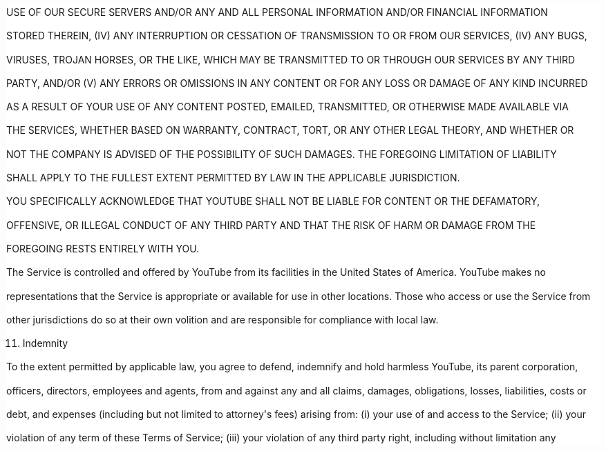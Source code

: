 USE OF OUR SECURE SERVERS AND/OR ANY AND ALL PERSONAL INFORMATION AND/OR FINANCIAL INFORMATION


STORED THEREIN, (IV) ANY INTERRUPTION OR CESSATION OF TRANSMISSION TO OR FROM OUR SERVICES, (IV) ANY BUGS,


VIRUSES, TROJAN HORSES, OR THE LIKE, WHICH MAY BE TRANSMITTED TO OR THROUGH OUR SERVICES BY ANY THIRD


PARTY, AND/OR (V) ANY ERRORS OR OMISSIONS IN ANY CONTENT OR FOR ANY LOSS OR DAMAGE OF ANY KIND INCURRED


AS A RESULT OF YOUR USE OF ANY CONTENT POSTED, EMAILED, TRANSMITTED, OR OTHERWISE MADE AVAILABLE VIA


THE SERVICES, WHETHER BASED ON WARRANTY, CONTRACT, TORT, OR ANY OTHER LEGAL THEORY, AND WHETHER OR


NOT THE COMPANY IS ADVISED OF THE POSSIBILITY OF SUCH DAMAGES. THE FOREGOING LIMITATION OF LIABILITY


SHALL APPLY TO THE FULLEST EXTENT PERMITTED BY LAW IN THE APPLICABLE JURISDICTION.


YOU SPECIFICALLY ACKNOWLEDGE THAT YOUTUBE SHALL NOT BE LIABLE FOR CONTENT OR THE DEFAMATORY,


OFFENSIVE, OR ILLEGAL CONDUCT OF ANY THIRD PARTY AND THAT THE RISK OF HARM OR DAMAGE FROM THE


FOREGOING RESTS ENTIRELY WITH YOU.


The Service is controlled and offered by YouTube from its facilities in the United States of America. YouTube makes no


representations that the Service is appropriate or available for use in other locations. Those who access or use the Service from


other jurisdictions do so at their own volition and are responsible for compliance with local law.


11. Indemnity


To the extent permitted by applicable law, you agree to defend, indemnify and hold harmless YouTube, its parent corporation,


officers, directors, employees and agents, from and against any and all claims, damages, obligations, losses, liabilities, costs or


debt, and expenses (including but not limited to attorney's fees) arising from: (i) your use of and access to the Service; (ii) your


violation of any term of these Terms of Service; (iii) your violation of any third party right, including without limitation any

